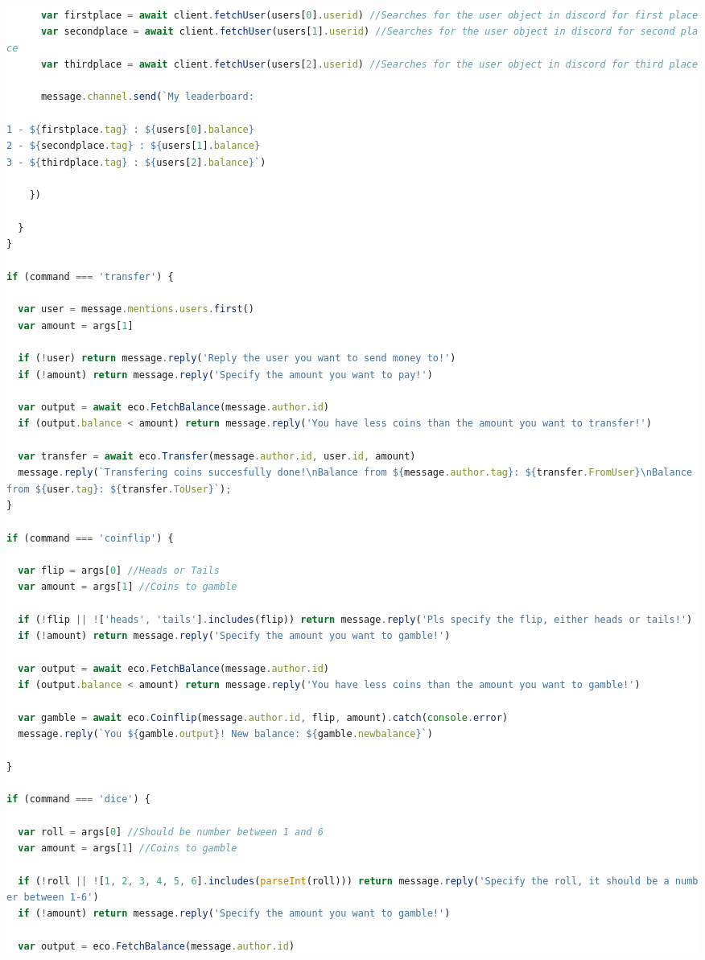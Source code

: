 ```js
      var firstplace = await client.fetchUser(users[0].userid) //Searches for the user object in discord for first place
      var secondplace = await client.fetchUser(users[1].userid) //Searches for the user object in discord for second place
      var thirdplace = await client.fetchUser(users[2].userid) //Searches for the user object in discord for third place

      message.channel.send(`My leaderboard:

1 - ${firstplace.tag} : ${users[0].balance}
2 - ${secondplace.tag} : ${users[1].balance}
3 - ${thirdplace.tag} : ${users[2].balance}`)

    })

  }
}

if (command === 'transfer') {

  var user = message.mentions.users.first()
  var amount = args[1]

  if (!user) return message.reply('Reply the user you want to send money to!')
  if (!amount) return message.reply('Specify the amount you want to pay!')

  var output = await eco.FetchBalance(message.author.id)
  if (output.balance < amount) return message.reply('You have less coins than the amount you want to transfer!')

  var transfer = await eco.Transfer(message.author.id, user.id, amount)
  message.reply(`Transfering coins succesfully done!\nBalance from ${message.author.tag}: ${transfer.FromUser}\nBalance from ${user.tag}: ${transfer.ToUser}`);
}

if (command === 'coinflip') {

  var flip = args[0] //Heads or Tails
  var amount = args[1] //Coins to gamble

  if (!flip || !['heads', 'tails'].includes(flip)) return message.reply('Pls specify the flip, either heads or tails!')
  if (!amount) return message.reply('Specify the amount you want to gamble!')

  var output = await eco.FetchBalance(message.author.id)
  if (output.balance < amount) return message.reply('You have less coins than the amount you want to gamble!')

  var gamble = await eco.Coinflip(message.author.id, flip, amount).catch(console.error)
  message.reply(`You ${gamble.output}! New balance: ${gamble.newbalance}`)

}

if (command === 'dice') {

  var roll = args[0] //Should be number between 1 and 6
  var amount = args[1] //Coins to gamble

  if (!roll || ![1, 2, 3, 4, 5, 6].includes(parseInt(roll))) return message.reply('Specify the roll, it should be a number between 1-6')
  if (!amount) return message.reply('Specify the amount you want to gamble!')

  var output = eco.FetchBalance(message.author.id)
```